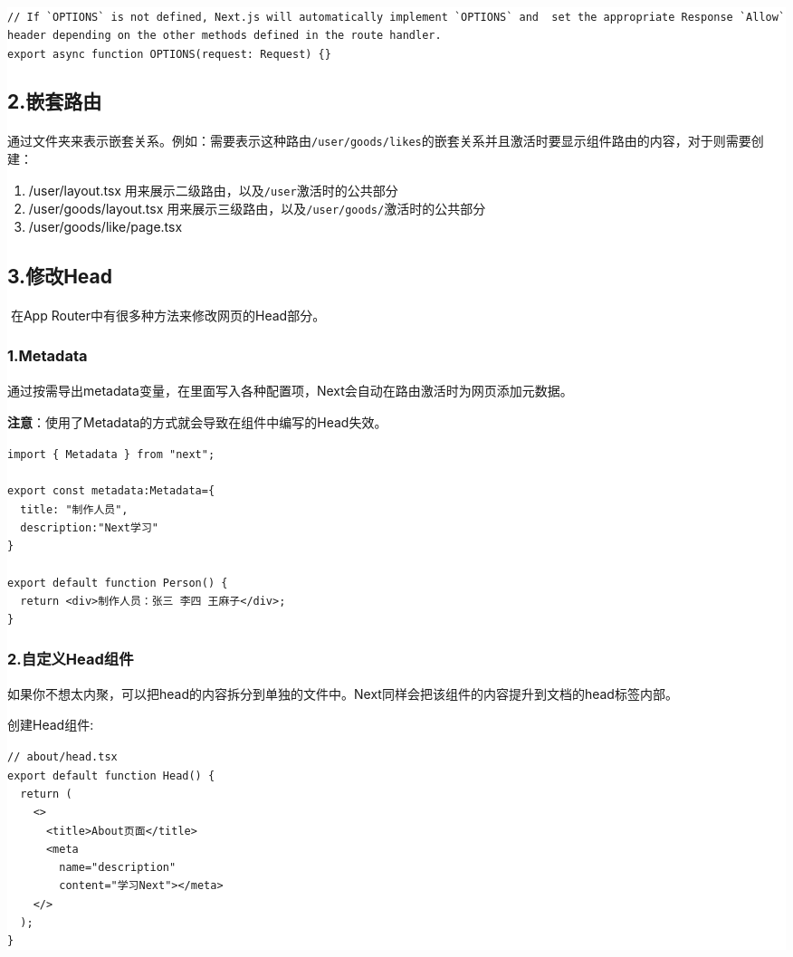 ```tsx
// If `OPTIONS` is not defined, Next.js will automatically implement `OPTIONS` and  set the appropriate Response `Allow` header depending on the other methods defined in the route handler.
export async function OPTIONS(request: Request) {}
```

## 2.嵌套路由

通过文件夹来表示嵌套关系。例如：需要表示这种路由`/user/goods/likes`的嵌套关系并且激活时要显示组件路由的内容，对于则需要创建：

1. /user/layout.tsx  用来展示二级路由，以及`/user`激活时的公共部分
2. /user/goods/layout.tsx 用来展示三级路由，以及`/user/goods/`激活时的公共部分
3. /user/goods/like/page.tsx

## 3.修改Head

​	在App Router中有很多种方法来修改网页的Head部分。

### 1.Metadata

​	通过按需导出metadata变量，在里面写入各种配置项，Next会自动在路由激活时为网页添加元数据。

​	__注意__：使用了Metadata的方式就会导致在组件中编写的Head失效。

```tsx
import { Metadata } from "next";

export const metadata:Metadata={
  title: "制作人员",
  description:"Next学习"
}

export default function Person() {
  return <div>制作人员：张三 李四 王麻子</div>;
}

```

### 2.自定义Head组件

​	如果你不想太内聚，可以把head的内容拆分到单独的文件中。Next同样会把该组件的内容提升到文档的head标签内部。

创建Head组件:

```tsx
// about/head.tsx
export default function Head() {
  return (
    <>
      <title>About页面</title>
      <meta
        name="description"
        content="学习Next"></meta>
    </>
  );
}

```
